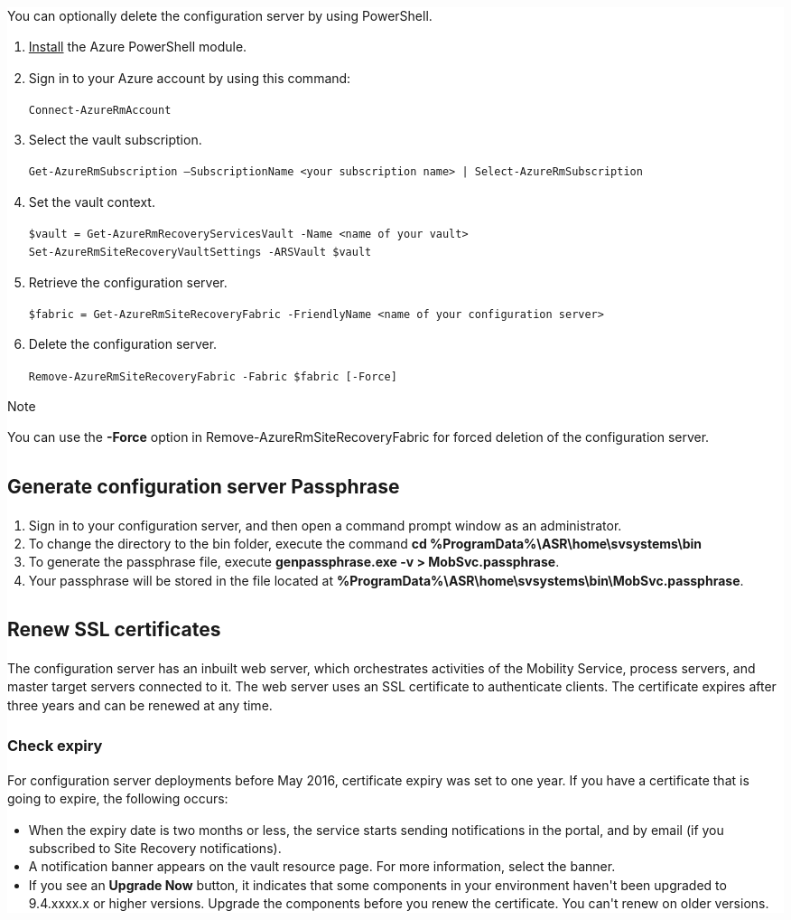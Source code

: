 You can optionally delete the configuration server by using PowerShell.

1. [Install](https://docs.microsoft.com/powershell/azure/install-azurerm-ps?view=azurermps-4.4.0) the Azure PowerShell module.
2. Sign in to your Azure account by using this command:

    `Connect-AzureRmAccount`
3. Select the vault subscription.

     `Get-AzureRmSubscription –SubscriptionName <your subscription name> | Select-AzureRmSubscription`
3.  Set the vault context.

    ```
    $vault = Get-AzureRmRecoveryServicesVault -Name <name of your vault>
    Set-AzureRmSiteRecoveryVaultSettings -ARSVault $vault
    ```
4. Retrieve the configuration server.

    `$fabric = Get-AzureRmSiteRecoveryFabric -FriendlyName <name of your configuration server>`
6. Delete the configuration server.

    `Remove-AzureRmSiteRecoveryFabric -Fabric $fabric [-Force] `

> [!NOTE]
> You can use the **-Force** option in Remove-AzureRmSiteRecoveryFabric for forced deletion of the configuration server.

## Generate configuration server Passphrase

1. Sign in to your configuration server, and then open a command prompt window as an administrator.
2. To change the directory to the bin folder, execute the command **cd %ProgramData%\ASR\home\svsystems\bin**
3. To generate the passphrase file, execute **genpassphrase.exe -v > MobSvc.passphrase**.
4. Your passphrase will be stored in the file located at **%ProgramData%\ASR\home\svsystems\bin\MobSvc.passphrase**.

## Renew SSL certificates

The configuration server has an inbuilt web server, which orchestrates activities of the Mobility Service, process servers, and master target servers connected to it. The web server uses an SSL certificate to authenticate clients. The certificate expires after three years and can be renewed at any time.

### Check expiry

For configuration server deployments before May 2016, certificate expiry was set to one year. If you have a certificate that is going to expire, the following occurs:

- When the expiry date is two months or less, the service starts sending notifications in the portal, and by email (if you subscribed to Site Recovery notifications).
- A notification banner appears on the vault resource page. For more information, select the banner.
- If you see an **Upgrade Now** button, it indicates that some components in your environment haven't been upgraded to 9.4.xxxx.x or higher versions. Upgrade the components before you renew the certificate. You can't renew on older versions.
